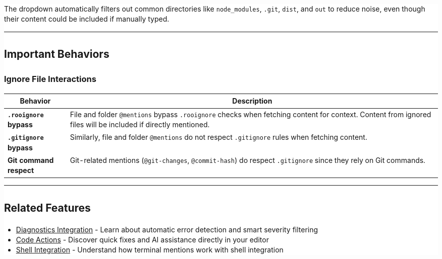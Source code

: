 The dropdown automatically filters out common directories like `node_modules`, `.git`, `dist`, and `out` to reduce noise, even though their content could be included if manually typed.

---

## Important Behaviors

### Ignore File Interactions

| Behavior | Description |
|----------|-------------|
| **`.rooignore` bypass** | File and folder `@mentions` bypass `.rooignore` checks when fetching content for context. Content from ignored files will be included if directly mentioned. |
| **`.gitignore` bypass** | Similarly, file and folder `@mentions` do not respect `.gitignore` rules when fetching content. |
| **Git command respect** | Git-related mentions (`@git-changes`, `@commit-hash`) do respect `.gitignore` since they rely on Git commands. |

---

## Related Features

- [Diagnostics Integration](/features/diagnostics-integration) - Learn about automatic error detection and smart severity filtering
- [Code Actions](/features/code-actions) - Discover quick fixes and AI assistance directly in your editor
- [Shell Integration](/features/shell-integration) - Understand how terminal mentions work with shell integration

